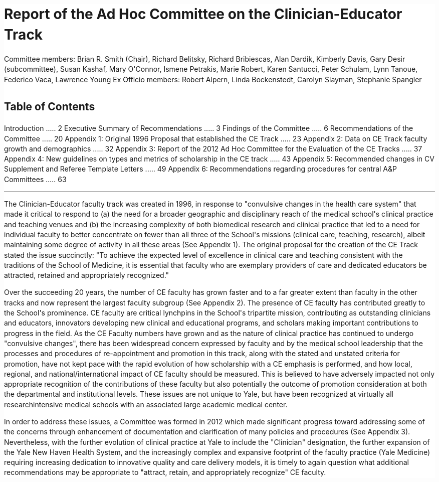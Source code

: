# Report of the Ad Hoc Committee on the Clinician-Educator Track 

Committee members: Brian R. Smith (Chair), Richard Belitsky, Richard Bribiescas, Alan Dardik, Kimberly Davis, Gary Desir (subcommittee), Susan Kashaf, Mary O'Connor, Ismene Petrakis, Marie Robert, Karen Santucci, Peter Schulam, Lynn Tanoue, Federico Vaca, Lawrence Young Ex Officio members: Robert Alpern, Linda Bockenstedt, Carolyn Slayman, Stephanie Spangler

## Table of Contents

Introduction ..... 2
Executive Summary of Recommendations ..... 3
Findings of the Committee ..... 6
Recommendations of the Committee ..... 20
Appendix 1: Original 1996 Proposal that established the CE Track ..... 23
Appendix 2: Data on CE Track faculty growth and demographics ..... 32
Appendix 3: Report of the 2012 Ad Hoc Committee for the Evaluation of the CE Tracks ..... 37
Appendix 4: New guidelines on types and metrics of scholarship in the CE track ..... 43
Appendix 5: Recommended changes in CV Supplement and Referee Template Letters ..... 49
Appendix 6: Recommendations regarding procedures for central A\&P Committees ..... 63

---

The Clinician-Educator faculty track was created in 1996, in response to "convulsive changes in the health care system" that made it critical to respond to (a) the need for a broader geographic and disciplinary reach of the medical school's clinical practice and teaching venues and (b) the increasing complexity of both biomedical research and clinical practice that led to a need for individual faculty to better concentrate on fewer than all three of the School's missions (clinical care, teaching, research), albeit maintaining some degree of activity in all these areas (See Appendix 1). The original proposal for the creation of the CE Track stated the issue succinctly: "To achieve the expected level of excellence in clinical care and teaching consistent with the traditions of the School of Medicine, it is essential that faculty who are exemplary providers of care and dedicated educators be attracted, retained and appropriately recognized."

Over the succeeding 20 years, the number of CE faculty has grown faster and to a far greater extent than faculty in the other tracks and now represent the largest faculty subgroup (See Appendix 2). The presence of CE faculty has contributed greatly to the School's prominence. CE faculty are critical lynchpins in the School's tripartite mission, contributing as outstanding clinicians and educators, innovators developing new clinical and educational programs, and scholars making important contributions to progress in the field. As the CE Faculty numbers have grown and as the nature of clinical practice has continued to undergo "convulsive changes", there has been widespread concern expressed by faculty and by the medical school leadership that the processes and procedures of re-appointment and promotion in this track, along with the stated and unstated criteria for promotion, have not kept pace with the rapid evolution of how scholarship with a CE emphasis is performed, and how local, regional, and national/international impact of CE faculty should be measured. This is believed to have adversely impacted not only appropriate recognition of the contributions of these faculty but also potentially the outcome of promotion consideration at both the departmental and institutional levels. These issues are not unique to Yale, but have been recognized at virtually all researchintensive medical schools with an associated large academic medical center.

In order to address these issues, a Committee was formed in 2012 which made significant progress toward addressing some of the concerns through enhancement of documentation and clarification of many policies and procedures (See Appendix 3). Nevertheless, with the further evolution of clinical practice at Yale to include the "Clinician" designation, the further expansion of the Yale New Haven Health System, and the increasingly complex and expansive footprint of the faculty practice (Yale Medicine) requiring increasing dedication to innovative quality and care delivery models, it is timely to again question what additional recommendations may be appropriate to "attract, retain, and appropriately recognize" CE faculty.
